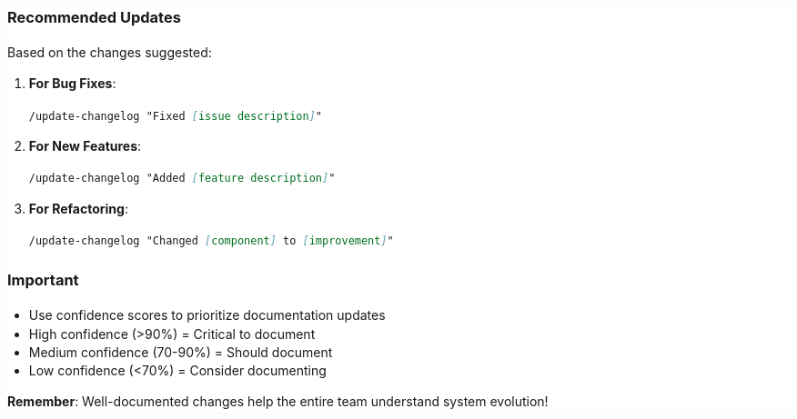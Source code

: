 ### Recommended Updates
Based on the changes suggested:

1. **For Bug Fixes**: 
   ```markdown
   /update-changelog "Fixed [issue description]"
   ```

2. **For New Features**:
   ```markdown
   /update-changelog "Added [feature description]"
   ```

3. **For Refactoring**:
   ```markdown
   /update-changelog "Changed [component] to [improvement]"
   ```

### Important
- Use confidence scores to prioritize documentation updates
- High confidence (>90%) = Critical to document
- Medium confidence (70-90%) = Should document
- Low confidence (<70%) = Consider documenting

**Remember**: Well-documented changes help the entire team understand system evolution!